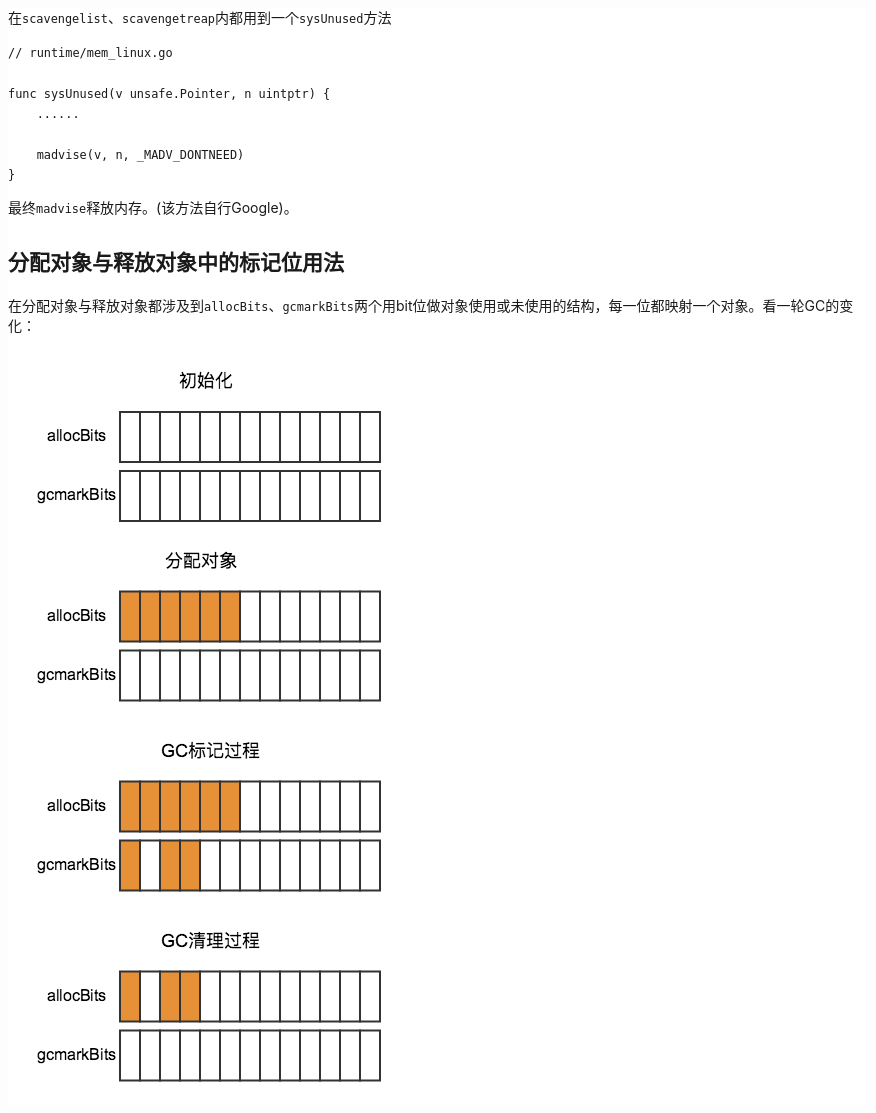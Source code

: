 ```
```
在`scavengelist`、`scavengetreap`内都用到一个`sysUnused`方法

```
// runtime/mem_linux.go

func sysUnused(v unsafe.Pointer, n uintptr) {
	......

	madvise(v, n, _MADV_DONTNEED)
}
```
最终`madvise`释放内存。(该方法自行Google)。

## 分配对象与释放对象中的标记位用法

在分配对象与释放对象都涉及到`allocBits`、`gcmarkBits`两个用bit位做对象使用或未使用的结构，每一位都映射一个对象。看一轮GC的变化：	

![](images/heap8.png)
